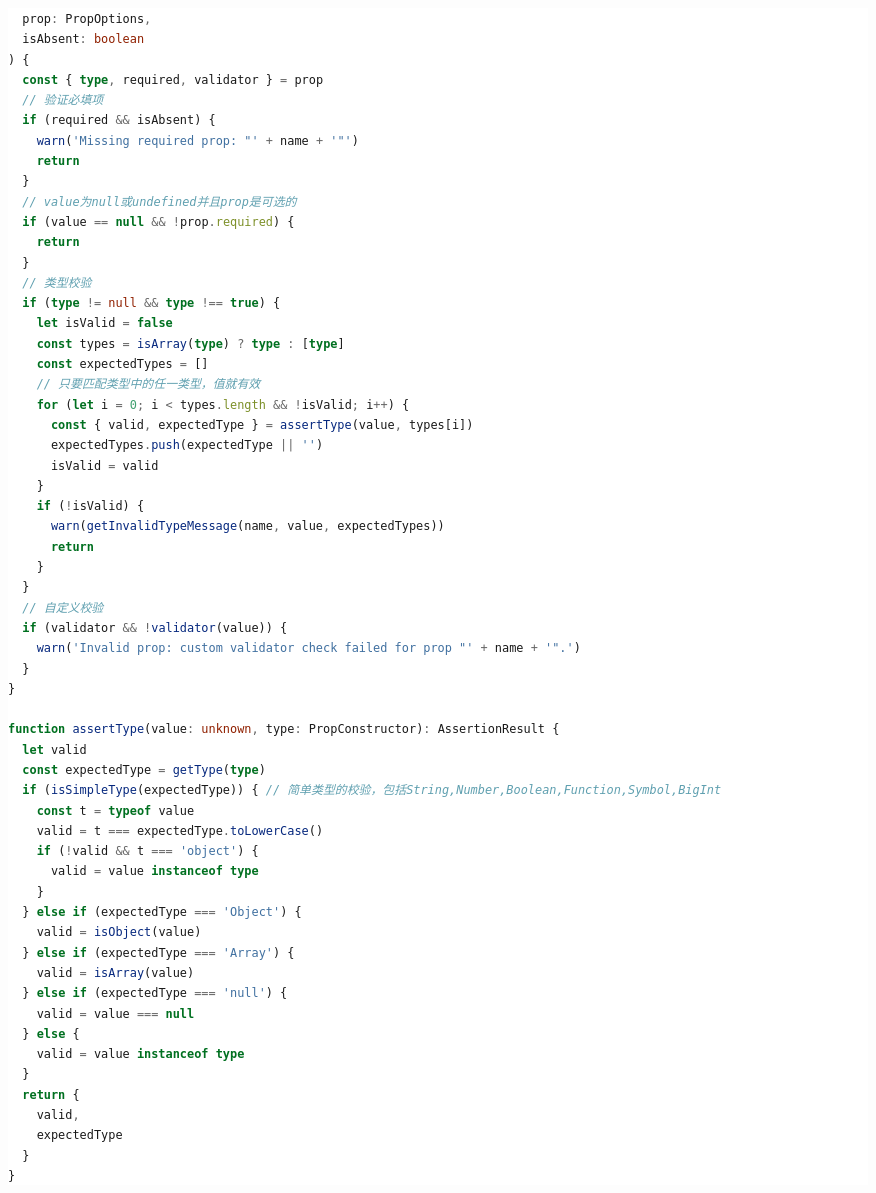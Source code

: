 ```ts
  prop: PropOptions,
  isAbsent: boolean
) {
  const { type, required, validator } = prop
  // 验证必填项
  if (required && isAbsent) {
    warn('Missing required prop: "' + name + '"')
    return
  }
  // value为null或undefined并且prop是可选的
  if (value == null && !prop.required) {
    return
  }
  // 类型校验
  if (type != null && type !== true) {
    let isValid = false
    const types = isArray(type) ? type : [type]
    const expectedTypes = []
    // 只要匹配类型中的任一类型，值就有效
    for (let i = 0; i < types.length && !isValid; i++) {
      const { valid, expectedType } = assertType(value, types[i])
      expectedTypes.push(expectedType || '')
      isValid = valid
    }
    if (!isValid) {
      warn(getInvalidTypeMessage(name, value, expectedTypes))
      return
    }
  }
  // 自定义校验
  if (validator && !validator(value)) {
    warn('Invalid prop: custom validator check failed for prop "' + name + '".')
  }
}

function assertType(value: unknown, type: PropConstructor): AssertionResult {
  let valid
  const expectedType = getType(type)
  if (isSimpleType(expectedType)) { // 简单类型的校验，包括String,Number,Boolean,Function,Symbol,BigInt
    const t = typeof value
    valid = t === expectedType.toLowerCase()
    if (!valid && t === 'object') {
      valid = value instanceof type
    }
  } else if (expectedType === 'Object') {
    valid = isObject(value)
  } else if (expectedType === 'Array') {
    valid = isArray(value)
  } else if (expectedType === 'null') {
    valid = value === null
  } else {
    valid = value instanceof type
  }
  return {
    valid,
    expectedType
  }
}
```
